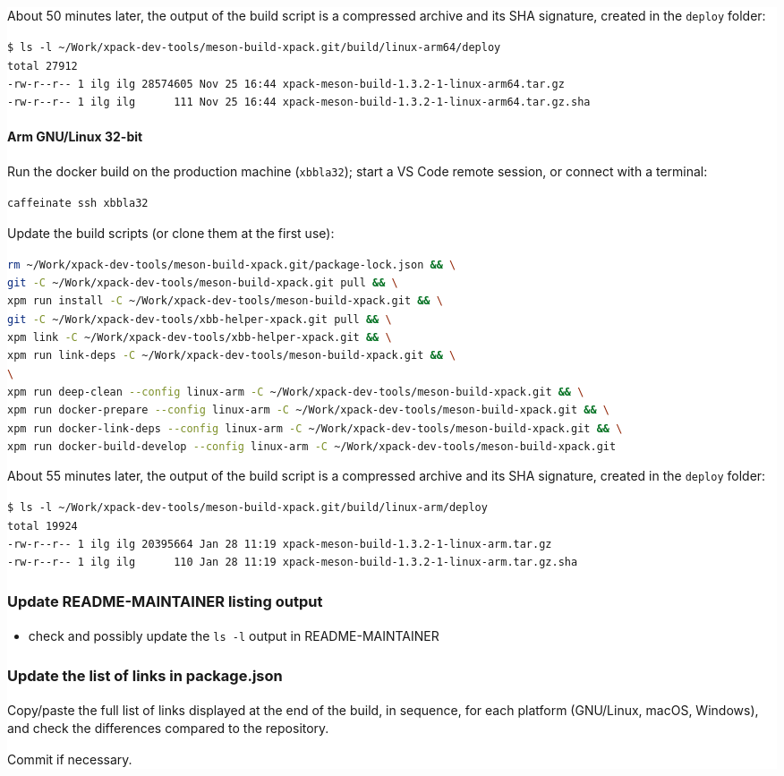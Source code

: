 About 50 minutes later, the output of the build script is a compressed
archive and its SHA signature, created in the `deploy` folder:

```console
$ ls -l ~/Work/xpack-dev-tools/meson-build-xpack.git/build/linux-arm64/deploy
total 27912
-rw-r--r-- 1 ilg ilg 28574605 Nov 25 16:44 xpack-meson-build-1.3.2-1-linux-arm64.tar.gz
-rw-r--r-- 1 ilg ilg      111 Nov 25 16:44 xpack-meson-build-1.3.2-1-linux-arm64.tar.gz.sha
```

#### Arm GNU/Linux 32-bit

Run the docker build on the production machine (`xbbla32`);
start a VS Code remote session, or connect with a terminal:

```sh
caffeinate ssh xbbla32
```

Update the build scripts (or clone them at the first use):

```sh
rm ~/Work/xpack-dev-tools/meson-build-xpack.git/package-lock.json && \
git -C ~/Work/xpack-dev-tools/meson-build-xpack.git pull && \
xpm run install -C ~/Work/xpack-dev-tools/meson-build-xpack.git && \
git -C ~/Work/xpack-dev-tools/xbb-helper-xpack.git pull && \
xpm link -C ~/Work/xpack-dev-tools/xbb-helper-xpack.git && \
xpm run link-deps -C ~/Work/xpack-dev-tools/meson-build-xpack.git && \
\
xpm run deep-clean --config linux-arm -C ~/Work/xpack-dev-tools/meson-build-xpack.git && \
xpm run docker-prepare --config linux-arm -C ~/Work/xpack-dev-tools/meson-build-xpack.git && \
xpm run docker-link-deps --config linux-arm -C ~/Work/xpack-dev-tools/meson-build-xpack.git && \
xpm run docker-build-develop --config linux-arm -C ~/Work/xpack-dev-tools/meson-build-xpack.git
```

About 55 minutes later, the output of the build script is a compressed
archive and its SHA signature, created in the `deploy` folder:

```console
$ ls -l ~/Work/xpack-dev-tools/meson-build-xpack.git/build/linux-arm/deploy
total 19924
-rw-r--r-- 1 ilg ilg 20395664 Jan 28 11:19 xpack-meson-build-1.3.2-1-linux-arm.tar.gz
-rw-r--r-- 1 ilg ilg      110 Jan 28 11:19 xpack-meson-build-1.3.2-1-linux-arm.tar.gz.sha
```

### Update README-MAINTAINER listing output

- check and possibly update the `ls -l` output in README-MAINTAINER

### Update the list of links in package.json

Copy/paste the full list of links displayed at the end of the build, in
sequence, for each platform (GNU/Linux, macOS, Windows), and check the
differences compared to the repository.

Commit if necessary.
